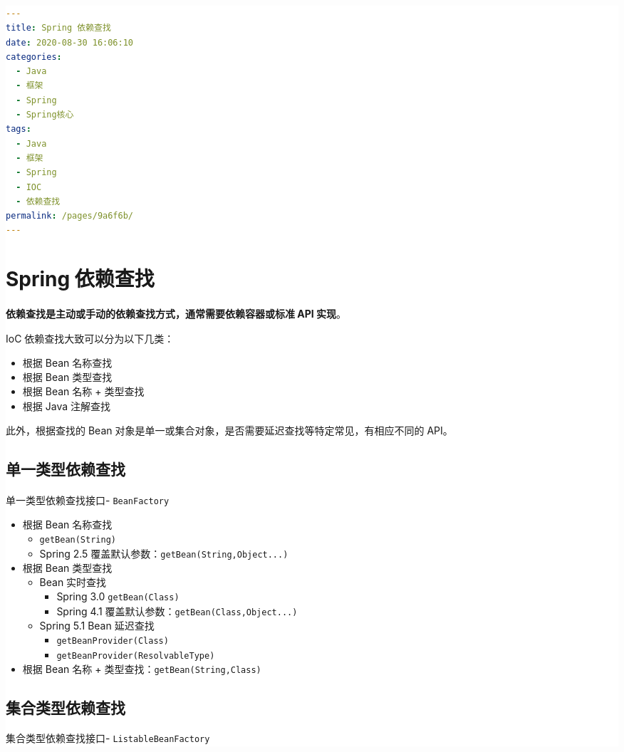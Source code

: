 ```yaml
---
title: Spring 依赖查找
date: 2020-08-30 16:06:10
categories:
  - Java
  - 框架
  - Spring
  - Spring核心
tags:
  - Java
  - 框架
  - Spring
  - IOC
  - 依赖查找
permalink: /pages/9a6f6b/
---
```


# Spring 依赖查找

**依赖查找是主动或手动的依赖查找方式，通常需要依赖容器或标准 API 实现**。

IoC 依赖查找大致可以分为以下几类：

- 根据 Bean 名称查找
- 根据 Bean 类型查找
- 根据 Bean 名称 + 类型查找
- 根据 Java 注解查找

此外，根据查找的 Bean 对象是单一或集合对象，是否需要延迟查找等特定常见，有相应不同的 API。

## 单一类型依赖查找

单一类型依赖查找接口- `BeanFactory`

- 根据 Bean 名称查找
  - `getBean(String)`
  - Spring 2.5 覆盖默认参数：`getBean(String,Object...)`
- 根据 Bean 类型查找
  - Bean 实时查找
    - Spring 3.0 `getBean(Class)`
    - Spring 4.1 覆盖默认参数：`getBean(Class,Object...)`
  - Spring 5.1 Bean 延迟查找
    - `getBeanProvider(Class)`
    - `getBeanProvider(ResolvableType)`
- 根据 Bean 名称 + 类型查找：`getBean(String,Class)`

## 集合类型依赖查找

集合类型依赖查找接口- `ListableBeanFactory`
